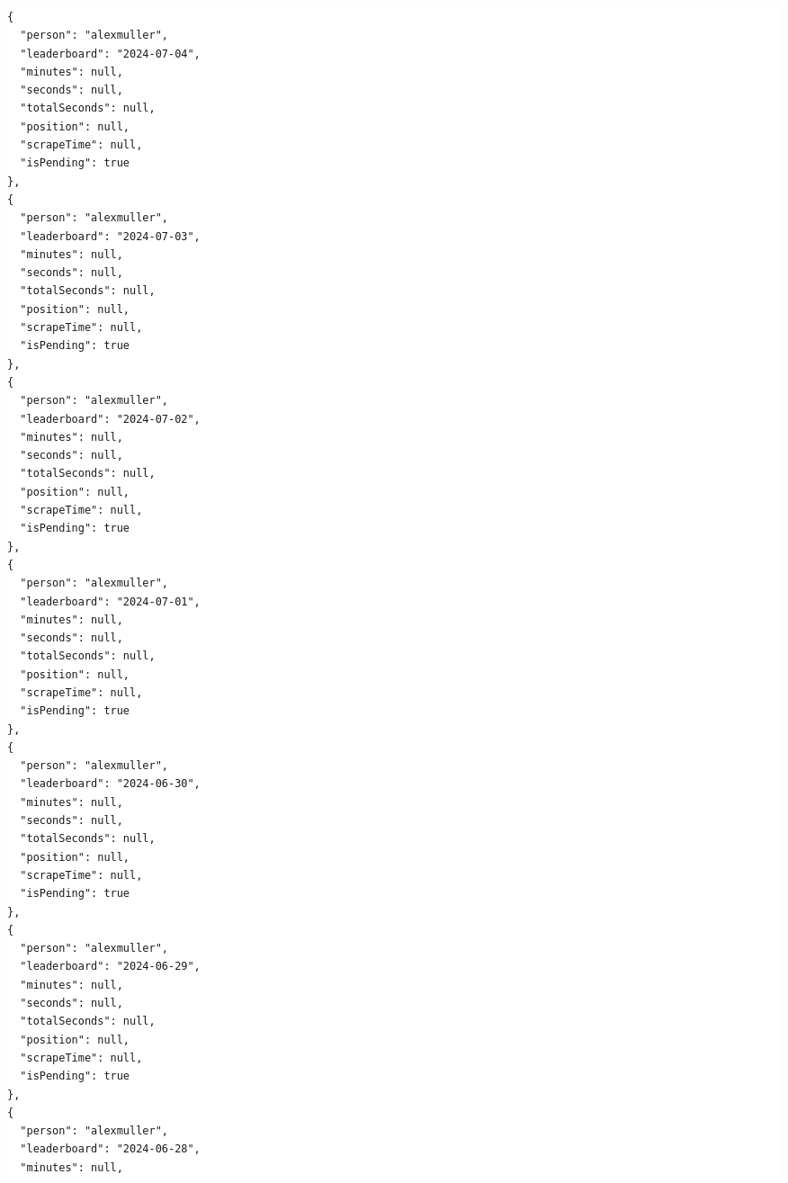     {
      "person": "alexmuller",
      "leaderboard": "2024-07-04",
      "minutes": null,
      "seconds": null,
      "totalSeconds": null,
      "position": null,
      "scrapeTime": null,
      "isPending": true
    },
    {
      "person": "alexmuller",
      "leaderboard": "2024-07-03",
      "minutes": null,
      "seconds": null,
      "totalSeconds": null,
      "position": null,
      "scrapeTime": null,
      "isPending": true
    },
    {
      "person": "alexmuller",
      "leaderboard": "2024-07-02",
      "minutes": null,
      "seconds": null,
      "totalSeconds": null,
      "position": null,
      "scrapeTime": null,
      "isPending": true
    },
    {
      "person": "alexmuller",
      "leaderboard": "2024-07-01",
      "minutes": null,
      "seconds": null,
      "totalSeconds": null,
      "position": null,
      "scrapeTime": null,
      "isPending": true
    },
    {
      "person": "alexmuller",
      "leaderboard": "2024-06-30",
      "minutes": null,
      "seconds": null,
      "totalSeconds": null,
      "position": null,
      "scrapeTime": null,
      "isPending": true
    },
    {
      "person": "alexmuller",
      "leaderboard": "2024-06-29",
      "minutes": null,
      "seconds": null,
      "totalSeconds": null,
      "position": null,
      "scrapeTime": null,
      "isPending": true
    },
    {
      "person": "alexmuller",
      "leaderboard": "2024-06-28",
      "minutes": null,